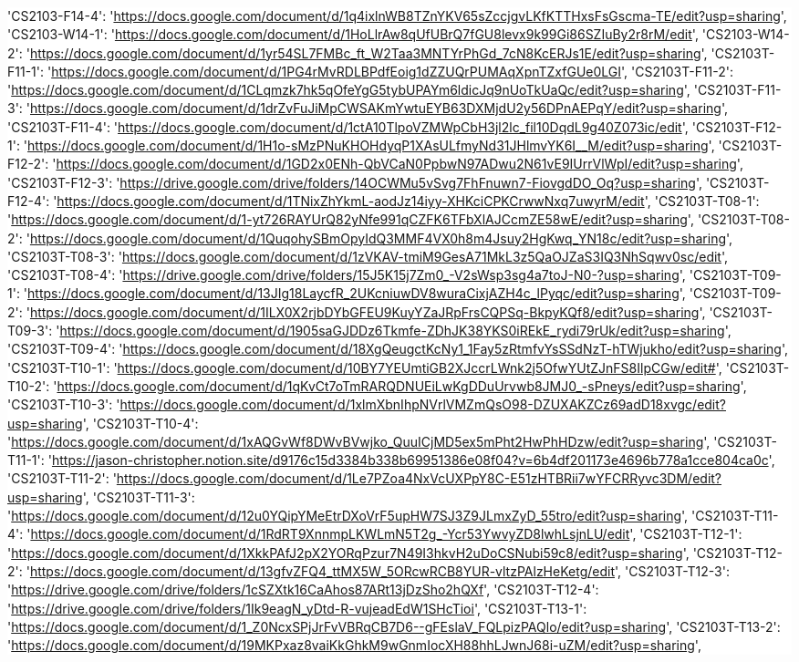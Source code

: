  'CS2103-F14-4': 'https://docs.google.com/document/d/1q4ixlnWB8TZnYKV65sZccjgvLKfKTTHxsFsGscma-TE/edit?usp=sharing',
 'CS2103-W14-1': 'https://docs.google.com/document/d/1HoLlrAw8qUfUBrQ7fGU8levx9k99Gi86SZIuBy2r8rM/edit',
 'CS2103-W14-2': 'https://docs.google.com/document/d/1yr54SL7FMBc_ft_W2Taa3MNTYrPhGd_7cN8KcERJs1E/edit?usp=sharing',
 'CS2103T-F11-1': 'https://docs.google.com/document/d/1PG4rMvRDLBPdfEoig1dZZUQrPUMAqXpnTZxfGUe0LGI',
 'CS2103T-F11-2': 'https://docs.google.com/document/d/1CLqmzk7hk5qOfeYgG5tybUPAYm6ldicJq9nUoTkUaQc/edit?usp=sharing',
 'CS2103T-F11-3': 'https://docs.google.com/document/d/1drZvFuJiMpCWSAKmYwtuEYB63DXMjdU2y56DPnAEPqY/edit?usp=sharing',
 'CS2103T-F11-4': 'https://docs.google.com/document/d/1ctA10TlpoVZMWpCbH3jl2lc_fil10DqdL9g40Z073ic/edit',
 'CS2103T-F12-1': 'https://docs.google.com/document/d/1H1o-sMzPNuKHOHdyqP1XAsULfmyNd31JHlmvYK6I__M/edit?usp=sharing',
 'CS2103T-F12-2': 'https://docs.google.com/document/d/1GD2x0ENh-QbVCaN0PpbwN97ADwu2N61vE9IUrrVlWpI/edit?usp=sharing',
 'CS2103T-F12-3': 'https://drive.google.com/drive/folders/14OCWMu5vSvg7FhFnuwn7-FiovgdDO_Oq?usp=sharing',
 'CS2103T-F12-4': 'https://docs.google.com/document/d/1TNixZhYkmL-aodJz14iyy-XHKciCPKCrwwNxq7uwyrM/edit',
 'CS2103T-T08-1': 'https://docs.google.com/document/d/1-yt726RAYUrQ82yNfe991qCZFK6TFbXlAJCcmZE58wE/edit?usp=sharing',
 'CS2103T-T08-2': 'https://docs.google.com/document/d/1QuqohySBmOpyIdQ3MMF4VX0h8m4Jsuy2HgKwq_YN18c/edit?usp=sharing',
 'CS2103T-T08-3': 'https://docs.google.com/document/d/1zVKAV-tmiM9GesA71MkL3z5QaOJZaS3IQ3NhSqwv0sc/edit',
 'CS2103T-T08-4': 'https://drive.google.com/drive/folders/15J5K15j7Zm0_-V2sWsp3sg4a7toJ-N0-?usp=sharing',
 'CS2103T-T09-1': 'https://docs.google.com/document/d/13JIg18LaycfR_2UKcniuwDV8wuraCixjAZH4c_lPyqc/edit?usp=sharing',
 'CS2103T-T09-2': 'https://docs.google.com/document/d/1ILX0X2rjbDYbGFEU9KuyYZaJRpFrsCQPSq-BkpyKQf8/edit?usp=sharing',
 'CS2103T-T09-3': 'https://docs.google.com/document/d/1905saGJDDz6Tkmfe-ZDhJK38YKS0iREkE_rydi79rUk/edit?usp=sharing',
 'CS2103T-T09-4': 'https://docs.google.com/document/d/18XgQeugctKcNy1_1Fay5zRtmfvYsSSdNzT-hTWjukho/edit?usp=sharing',
 'CS2103T-T10-1': 'https://docs.google.com/document/d/10BY7YEUmtiGB2XJccrLWnk2j5OfwYUtZJnFS8IlpCGw/edit#',
 'CS2103T-T10-2': 'https://docs.google.com/document/d/1qKvCt7oTmRARQDNUEiLwKgDDuUrvwb8JMJ0_-sPneys/edit?usp=sharing',
 'CS2103T-T10-3': 'https://docs.google.com/document/d/1xlmXbnIhpNVrlVMZmQsO98-DZUXAKZCz69adD18xvgc/edit?usp=sharing',
 'CS2103T-T10-4': 'https://docs.google.com/document/d/1xAQGvWf8DWvBVwjko_QuuICjMD5ex5mPht2HwPhHDzw/edit?usp=sharing',
 'CS2103T-T11-1': 'https://jason-christopher.notion.site/d9176c15d3384b338b69951386e08f04?v=6b4df201173e4696b778a1cce804ca0c',
 'CS2103T-T11-2': 'https://docs.google.com/document/d/1Le7PZoa4NxVcUXPpY8C-E51zHTBRii7wYFCRRyvc3DM/edit?usp=sharing',
 'CS2103T-T11-3': 'https://docs.google.com/document/d/12u0YQipYMeEtrDXoVrF5upHW7SJ3Z9JLmxZyD_55tro/edit?usp=sharing',
 'CS2103T-T11-4': 'https://docs.google.com/document/d/1RdRT9XnnmpLKWLmN5T2g_-Ycr53YwvyZD8lwhLsjnLU/edit',
 'CS2103T-T12-1': 'https://docs.google.com/document/d/1XkkPAfJ2pX2YORqPzur7N49I3hkvH2uDoCSNubi59c8/edit?usp=sharing',
 'CS2103T-T12-2': 'https://docs.google.com/document/d/13gfvZFQ4_ttMX5W_5ORcwRCB8YUR-vltzPAlzHeKetg/edit',
 'CS2103T-T12-3': 'https://drive.google.com/drive/folders/1cSZXtk16CaAhos87ARt13jDzSho2hQXf',
 'CS2103T-T12-4': 'https://drive.google.com/drive/folders/1Ik9eagN_yDtd-R-vujeadEdW1SHcTioi',
 'CS2103T-T13-1': 'https://docs.google.com/document/d/1_Z0NcxSPjJrFvVBRqCB7D6--gFEslaV_FQLpizPAQlo/edit?usp=sharing',
 'CS2103T-T13-2': 'https://docs.google.com/document/d/19MKPxaz8vaiKkGhkM9wGnmIocXH88hhLJwnJ68i-uZM/edit?usp=sharing',